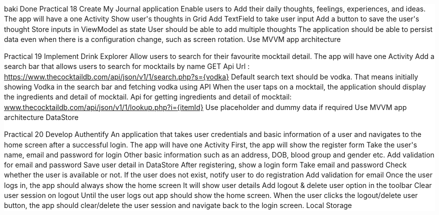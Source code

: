 baki Done
Practical 18
Create My Journal application
Enable users to Add their daily thoughts, feelings, experiences, and ideas.
The app will have a one Activity
Show user's thoughts in Grid
Add TextField to take user input
Add a button to save the user's thought
Store inputs in ViewModel as state
User should be able to add multiple thoughts
The application should be able to persist data even when there is a configuration change, such as screen rotation.
Use MVVM app architecture

Practical 19
Implement Drink Explorer
Allow users to search for their favourite mocktail detail.
The app will have one Activity
Add a search bar that allows users to search for mocktails by name
GET Api Url : https://www.thecocktaildb.com/api/json/v1/1/search.php?s={vodka}
Default search text should be vodka. That means initially showing Vodka in the search bar and fetching vodka using API
When the user taps on a mocktail, the application should display the ingredients and detail of mocktail.
Api for getting ingredients and detail of mocktail: www.thecocktaildb.com/api/json/v1/1/lookup.php?i={itemId}
Use placeholder and dummy data if required
Use MVVM app architecture
DataStore

Practical 20
Develop Authentify
An application that takes user credentials and basic information of a user and navigates to the home screen after a successful login.
The app will have one Activity
First, the app will show the register form
Take the user's name, email and password for login
Other basic information such as an address, DOB, blood group and gender etc.
Add validation for email and password
Save user detail in DataStore
After registering, show a login form
Take email and password
Check whether the user is available or not. If the user does not exist, notify user to do registration
Add validation for email
Once the user logs in, the app should always show the home screen
It will show user details
Add logout & delete user option in the toolbar
Clear user session on logout
Until the user logs out app should show the home screen.
When the user clicks the logout/delete user button, the app should clear/delete the user session and navigate back to the login screen.
Local Storage

